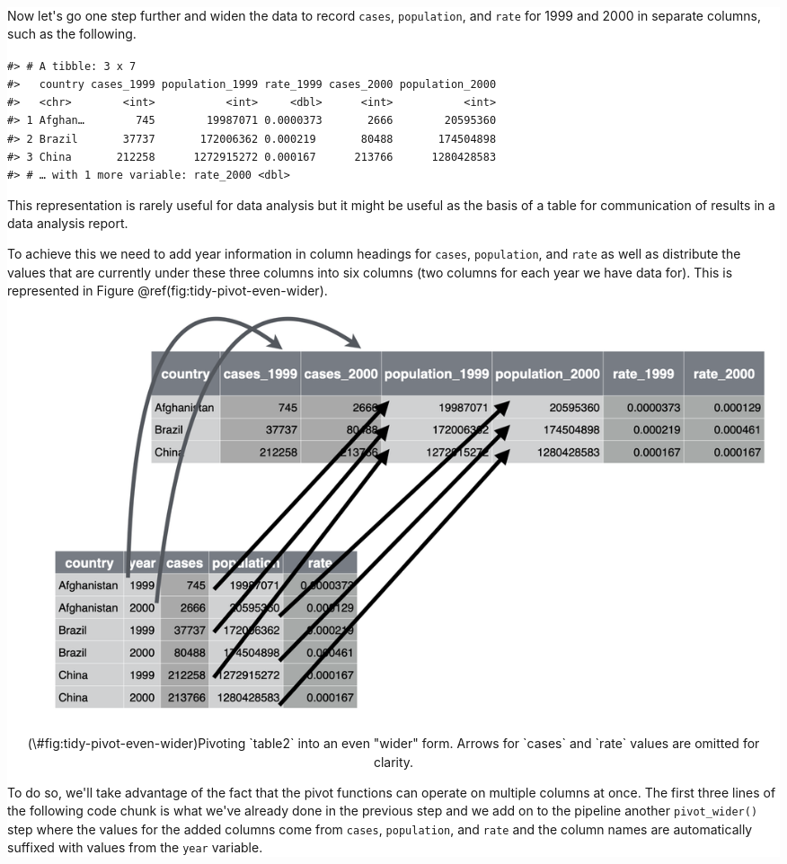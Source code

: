 Now let's go one step further and widen the data to record `cases`, `population`, and `rate` for 1999 and 2000 in separate columns, such as the following.


```
#> # A tibble: 3 x 7
#>   country cases_1999 population_1999 rate_1999 cases_2000 population_2000
#>   <chr>        <int>           <int>     <dbl>      <int>           <int>
#> 1 Afghan…        745        19987071 0.0000373       2666        20595360
#> 2 Brazil       37737       172006362 0.000219       80488       174504898
#> 3 China       212258      1272915272 0.000167      213766      1280428583
#> # … with 1 more variable: rate_2000 <dbl>
```

This representation is rarely useful for data analysis but it might be useful as the basis of a table for communication of results in a data analysis report. 

To achieve this we need to add year information in column headings for `cases`, `population`, and `rate` as well as distribute the values that are currently under these three columns into six columns (two columns for each year we have data for). This is represented in Figure \@ref(fig:tidy-pivot-even-wider). 

<div class="figure" style="text-align: center">
<img src="images/tidy-19.png" alt="Two panels, one with a wider and the other with an even wider data frame. Arrows represent how population values for 1999 and 2000 that are stored in a single column in the wide data frame are spread across two columns in the data frame that is even wider. These new columns are called population_1999 and population_2000." width="100%" />
<p class="caption">(\#fig:tidy-pivot-even-wider)Pivoting `table2` into an even "wider" form. Arrows for `cases` and `rate` values are omitted for clarity.</p>
</div>

To do so, we'll take advantage of the fact that the pivot functions can operate on multiple columns at once. The first three lines of the following code chunk is what we've already done in the previous step and we add on to the pipeline another `pivot_wider()` step where the values for the added columns come from `cases`, `population`, and `rate` and the column names are automatically suffixed with values from the `year` variable.
